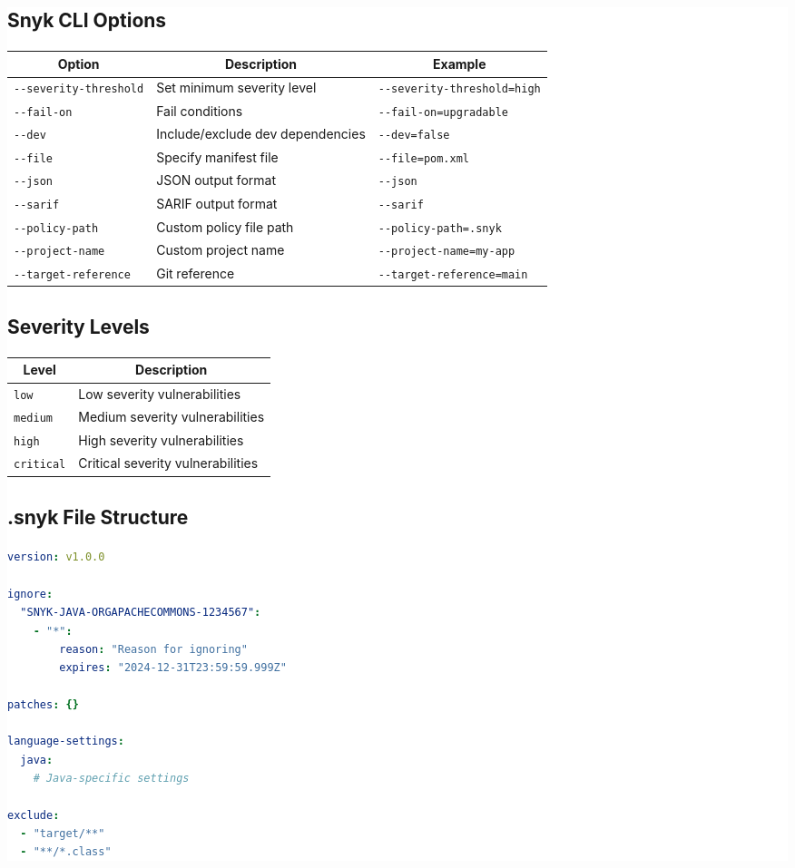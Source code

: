 ## Snyk CLI Options

| Option                 | Description                      | Example                     |
| ---------------------- | -------------------------------- | --------------------------- |
| `--severity-threshold` | Set minimum severity level       | `--severity-threshold=high` |
| `--fail-on`            | Fail conditions                  | `--fail-on=upgradable`      |
| `--dev`                | Include/exclude dev dependencies | `--dev=false`               |
| `--file`               | Specify manifest file            | `--file=pom.xml`            |
| `--json`               | JSON output format               | `--json`                    |
| `--sarif`              | SARIF output format              | `--sarif`                   |
| `--policy-path`        | Custom policy file path          | `--policy-path=.snyk`       |
| `--project-name`       | Custom project name              | `--project-name=my-app`     |
| `--target-reference`   | Git reference                    | `--target-reference=main`   |

## Severity Levels

| Level      | Description                       |
| ---------- | --------------------------------- |
| `low`      | Low severity vulnerabilities      |
| `medium`   | Medium severity vulnerabilities   |
| `high`     | High severity vulnerabilities     |
| `critical` | Critical severity vulnerabilities |

## .snyk File Structure

```yaml
version: v1.0.0

ignore:
  "SNYK-JAVA-ORGAPACHECOMMONS-1234567":
    - "*":
        reason: "Reason for ignoring"
        expires: "2024-12-31T23:59:59.999Z"

patches: {}

language-settings:
  java:
    # Java-specific settings

exclude:
  - "target/**"
  - "**/*.class"
```
